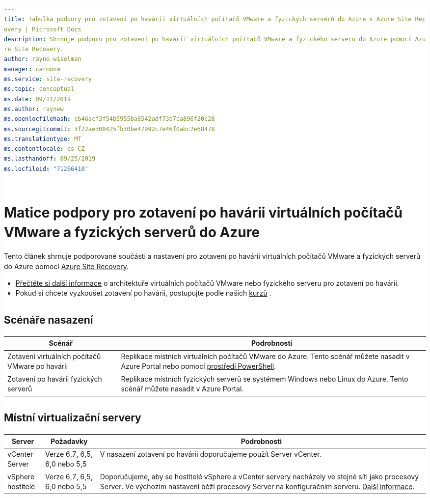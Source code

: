 ```yaml
---
title: Tabulka podpory pro zotavení po havárii virtuálních počítačů VMware a fyzických serverů do Azure s Azure Site Recovery | Microsoft Docs
description: Shrnuje podporu pro zotavení po havárii virtuálních počítačů VMware a fyzického serveru do Azure pomocí Azure Site Recovery.
author: rayne-wiselman
manager: carmonm
ms.service: site-recovery
ms.topic: conceptual
ms.date: 09/11/2019
ms.author: raynew
ms.openlocfilehash: cb46acf3f54b5955ba8542adf73b7ca896f20c28
ms.sourcegitcommit: 3f22ae300425fb30be47992c7e46f0abc2e68478
ms.translationtype: MT
ms.contentlocale: cs-CZ
ms.lasthandoff: 09/25/2019
ms.locfileid: "71266410"
---
```

# <a name="support-matrix-for-disaster-recovery--of-vmware-vms-and-physical-servers-to-azure"></a>Matice podpory pro zotavení po havárii virtuálních počítačů VMware a fyzických serverů do Azure

Tento článek shrnuje podporované součásti a nastavení pro zotavení po havárii virtuálních počítačů VMware a fyzických serverů do Azure pomocí [Azure Site Recovery](site-recovery-overview.md).

- [Přečtěte si další informace](vmware-azure-architecture.md) o architektuře virtuálních počítačů VMware nebo fyzického serveru pro zotavení po havárii.
- Pokud si chcete vyzkoušet zotavení po havárii, postupujte podle našich [kurzů](tutorial-prepare-azure.md) .

## <a name="deployment-scenarios"></a>Scénáře nasazení

**Scénář** | **Podrobnosti**
--- | ---
Zotavení virtuálních počítačů VMware po havárii | Replikace místních virtuálních počítačů VMware do Azure. Tento scénář můžete nasadit v Azure Portal nebo pomocí [prostředí PowerShell](vmware-azure-disaster-recovery-powershell.md).
Zotavení po havárii fyzických serverů | Replikace místních fyzických serverů se systémem Windows nebo Linux do Azure. Tento scénář můžete nasadit v Azure Portal.

## <a name="on-premises-virtualization-servers"></a>Místní virtualizační servery

**Server** | **Požadavky** | **Podrobnosti**
--- | --- | ---
vCenter Server | Verze 6,7, 6,5, 6,0 nebo 5,5 | V nasazení zotavení po havárii doporučujeme použít Server vCenter.
vSphere hostitelé | Verze 6,7, 6,5, 6,0 nebo 5,5 | Doporučujeme, aby se hostitelé vSphere a vCenter servery nacházely ve stejné síti jako procesový Server. Ve výchozím nastavení běží procesový Server na konfiguračním serveru. [Další informace](vmware-physical-azure-config-process-server-overview.md).
